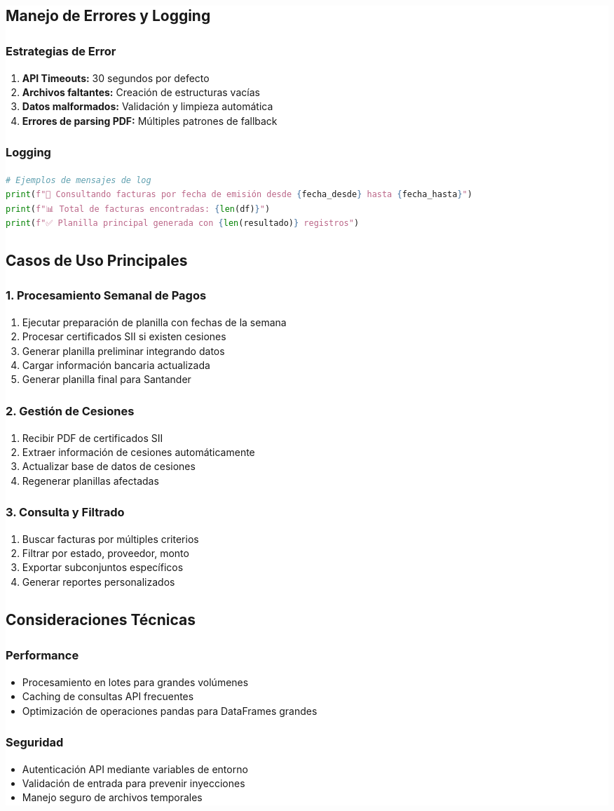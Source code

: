 ## Manejo de Errores y Logging

### Estrategias de Error
1. **API Timeouts:** 30 segundos por defecto
2. **Archivos faltantes:** Creación de estructuras vacías
3. **Datos malformados:** Validación y limpieza automática
4. **Errores de parsing PDF:** Múltiples patrones de fallback

### Logging
```python
# Ejemplos de mensajes de log
print(f"📅 Consultando facturas por fecha de emisión desde {fecha_desde} hasta {fecha_hasta}")
print(f"📊 Total de facturas encontradas: {len(df)}")
print(f"✅ Planilla principal generada con {len(resultado)} registros")
```

## Casos de Uso Principales

### 1. Procesamiento Semanal de Pagos
1. Ejecutar preparación de planilla con fechas de la semana
2. Procesar certificados SII si existen cesiones
3. Generar planilla preliminar integrando datos
4. Cargar información bancaria actualizada
5. Generar planilla final para Santander

### 2. Gestión de Cesiones
1. Recibir PDF de certificados SII
2. Extraer información de cesiones automáticamente
3. Actualizar base de datos de cesiones
4. Regenerar planillas afectadas

### 3. Consulta y Filtrado
1. Buscar facturas por múltiples criterios
2. Filtrar por estado, proveedor, monto
3. Exportar subconjuntos específicos
4. Generar reportes personalizados

## Consideraciones Técnicas

### Performance
- Procesamiento en lotes para grandes volúmenes
- Caching de consultas API frecuentes
- Optimización de operaciones pandas para DataFrames grandes

### Seguridad
- Autenticación API mediante variables de entorno
- Validación de entrada para prevenir inyecciones
- Manejo seguro de archivos temporales
